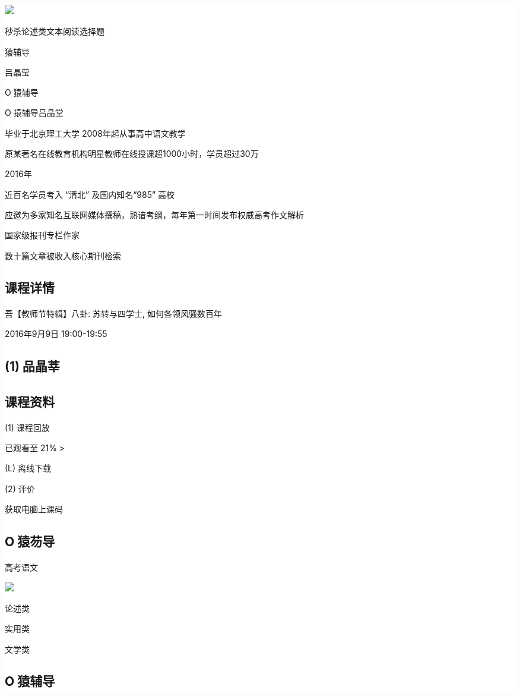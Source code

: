 ![](https://cdn.mathpix.com/cropped/2024_04_28_0a5c317887f4648ea527g-01.jpg?height=1173&width=1894&top_left_y=0&top_left_x=147)

秒杀论述类文本阅读选择题

猿辅导

吕晶莹

O 猿辅导

O 㨬辅导吕晶堂

毕业于北京理工大学 2008年起从事高中语文教学

原某著名在线教育机构明星教师在线授课超1000小时，学员超过30万

2016年

近百名学员考入 “清北” 及国内知名“985” 高校

应邀为多家知名互联网媒体撰稿，熟谙考纲，每年第一时间发布权威高考作文解析

国家级报刊专栏作家

数十篇文章被收入核心期刊检索

## 课程详情

吾【教师节特辑】八卦: 苏转与四学士, 如何各领风骚数百年

2016年9月9日 19:00-19:55

## (1) 品晶莘

## 课程资料

(1) 课程回放

已观看至 $21 \%$ >

(L) 离线下载

(2) 评价

获取电脑上课码

## O 猿芴导

高考语文

![](https://cdn.mathpix.com/cropped/2024_04_28_0a5c317887f4648ea527g-04.jpg?height=1372&width=701&top_left_y=293&top_left_x=453)

论述类

实用类

文学类

## O 猿辅导
